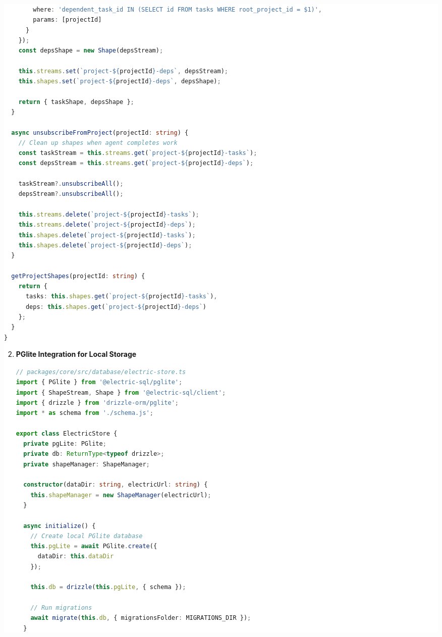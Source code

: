    ```typescript
           where: 'dependent_task_id IN (SELECT id FROM tasks WHERE root_project_id = $1)',
           params: [projectId]
         }
       });
       const depsShape = new Shape(depsStream);
       
       this.streams.set(`project-${projectId}-deps`, depsStream);
       this.shapes.set(`project-${projectId}-deps`, depsShape);

       return { taskShape, depsShape };
     }

     async unsubscribeFromProject(projectId: string) {
       // Clean up shapes when agent completes work
       const taskStream = this.streams.get(`project-${projectId}-tasks`);
       const depsStream = this.streams.get(`project-${projectId}-deps`);
       
       taskStream?.unsubscribeAll();
       depsStream?.unsubscribeAll();
       
       this.streams.delete(`project-${projectId}-tasks`);
       this.streams.delete(`project-${projectId}-deps`);
       this.shapes.delete(`project-${projectId}-tasks`);
       this.shapes.delete(`project-${projectId}-deps`);
     }

     getProjectShapes(projectId: string) {
       return {
         tasks: this.shapes.get(`project-${projectId}-tasks`),
         deps: this.shapes.get(`project-${projectId}-deps`)
       };
     }
   }
   ```

2. **PGlite Integration for Local Storage**
   ```typescript
   // packages/core/src/database/electric-store.ts
   import { PGlite } from '@electric-sql/pglite';
   import { ShapeStream, Shape } from '@electric-sql/client';
   import { drizzle } from 'drizzle-orm/pglite';
   import * as schema from './schema.js';

   export class ElectricStore {
     private pgLite: PGlite;
     private db: ReturnType<typeof drizzle>;
     private shapeManager: ShapeManager;

     constructor(dataDir: string, electricUrl: string) {
       this.shapeManager = new ShapeManager(electricUrl);
     }

     async initialize() {
       // Create local PGlite database
       this.pgLite = await PGlite.create({
         dataDir: this.dataDir
       });

       this.db = drizzle(this.pgLite, { schema });

       // Run migrations
       await migrate(this.db, { migrationsFolder: MIGRATIONS_DIR });
     }

   ```